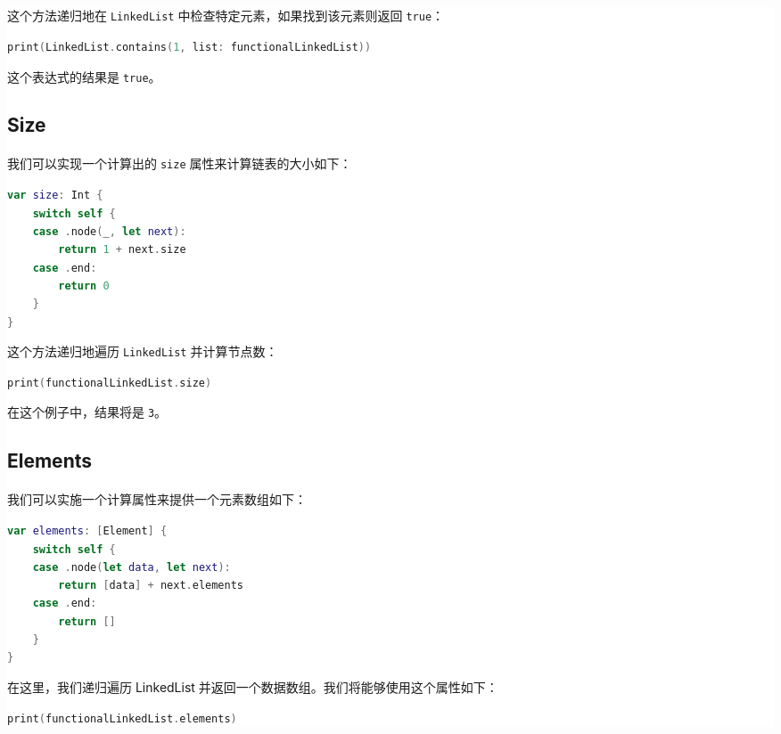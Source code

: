 这个方法递归地在 `LinkedList` 中检查特定元素，如果找到该元素则返回 `true`：

```swift
print(LinkedList.contains(1, list: functionalLinkedList))

```

这个表达式的结果是 `true`。

## Size

我们可以实现一个计算出的 `size` 属性来计算链表的大小如下：

```swift
var size: Int {
    switch self {
    case .node(_, let next):
        return 1 + next.size
    case .end:
        return 0
    }
}

```

这个方法递归地遍历 `LinkedList` 并计算节点数：

```swift
print(functionalLinkedList.size)

```

在这个例子中，结果将是 `3`。

## Elements

我们可以实施一个计算属性来提供一个元素数组如下：

```swift
var elements: [Element] {
    switch self {
    case .node(let data, let next):
        return [data] + next.elements
    case .end:
        return []
    }
}

```

在这里，我们递归遍历 LinkedList 并返回一个数据数组。我们将能够使用这个属性如下：

```swift
print(functionalLinkedList.elements)

```
